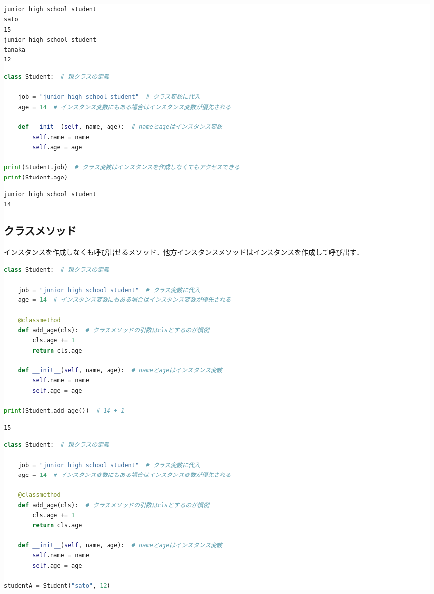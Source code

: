     junior high school student
    sato
    15
    junior high school student
    tanaka
    12



```python
class Student:  # 親クラスの定義
    
    job = "junior high school student"  # クラス変数に代入
    age = 14  # インスタンス変数にもある場合はインスタンス変数が優先される
    
    def __init__(self, name, age):  # nameとageはインスタンス変数
        self.name = name
        self.age = age
        
print(Student.job)  # クラス変数はインスタンスを作成しなくてもアクセスできる
print(Student.age)
```

    junior high school student
    14


## クラスメソッド
インスタンスを作成しなくも呼び出せるメソッド．他方インスタンスメソッドはインスタンスを作成して呼び出す．


```python
class Student:  # 親クラスの定義
    
    job = "junior high school student"  # クラス変数に代入
    age = 14  # インスタンス変数にもある場合はインスタンス変数が優先される

    @classmethod
    def add_age(cls):  # クラスメソッドの引数はclsとするのが慣例
        cls.age += 1
        return cls.age
        
    def __init__(self, name, age):  # nameとageはインスタンス変数
        self.name = name
        self.age = age
        
print(Student.add_age())  # 14 + 1
```

    15



```python
class Student:  # 親クラスの定義
    
    job = "junior high school student"  # クラス変数に代入
    age = 14  # インスタンス変数にもある場合はインスタンス変数が優先される

    @classmethod
    def add_age(cls):  # クラスメソッドの引数はclsとするのが慣例
        cls.age += 1
        return cls.age
        
    def __init__(self, name, age):  # nameとageはインスタンス変数
        self.name = name
        self.age = age

studentA = Student("sato", 12)
```